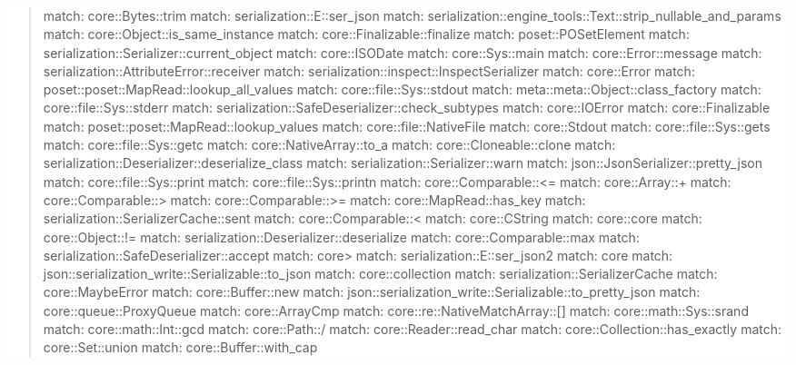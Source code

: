 > match: core::Bytes::trim
> match: serialization::E::ser_json
> match: serialization::engine_tools::Text::strip_nullable_and_params
> match: core::Object::is_same_instance
> match: core::Finalizable::finalize
> match: poset::POSetElement
> match: serialization::Serializer::current_object
> match: core::ISODate
> match: core::Sys::main
> match: core::Error::message
> match: serialization::AttributeError::receiver
> match: serialization::inspect::InspectSerializer
> match: core::Error
> match: poset::poset::MapRead::lookup_all_values
> match: core::file::Sys::stdout
> match: meta::meta::Object::class_factory
> match: core::file::Sys::stderr
> match: serialization::SafeDeserializer::check_subtypes
> match: core::IOError
> match: core::Finalizable
> match: poset::poset::MapRead::lookup_values
> match: core::file::NativeFile
> match: core::Stdout
> match: core::file::Sys::gets
> match: core::file::Sys::getc
> match: core::NativeArray::to_a
> match: core::Cloneable::clone
> match: serialization::Deserializer::deserialize_class
> match: serialization::Serializer::warn
> match: json::JsonSerializer::pretty_json
> match: core::file::Sys::print
> match: core::file::Sys::printn
> match: core::Comparable::<=
> match: core::Array::+
> match: core::Comparable::>
> match: core::Comparable::>=
> match: core::MapRead::has_key
> match: serialization::SerializerCache::sent
> match: core::Comparable::<
> match: core::CString
> match: core::core
> match: core::Object::!=
> match: serialization::Deserializer::deserialize
> match: core::Comparable::max
> match: serialization::SafeDeserializer::accept
> match: core>
> match: serialization::E::ser_json2
> match: core
> match: json::serialization_write::Serializable::to_json
> match: core::collection
> match: serialization::SerializerCache
> match: core::MaybeError
> match: core::Buffer::new
> match: json::serialization_write::Serializable::to_pretty_json
> match: core::queue::ProxyQueue
> match: core::ArrayCmp
> match: core::re::NativeMatchArray::[]
> match: core::math::Sys::srand
> match: core::math::Int::gcd
> match: core::Path::/
> match: core::Reader::read_char
> match: core::Collection::has_exactly
> match: core::Set::union
> match: core::Buffer::with_cap